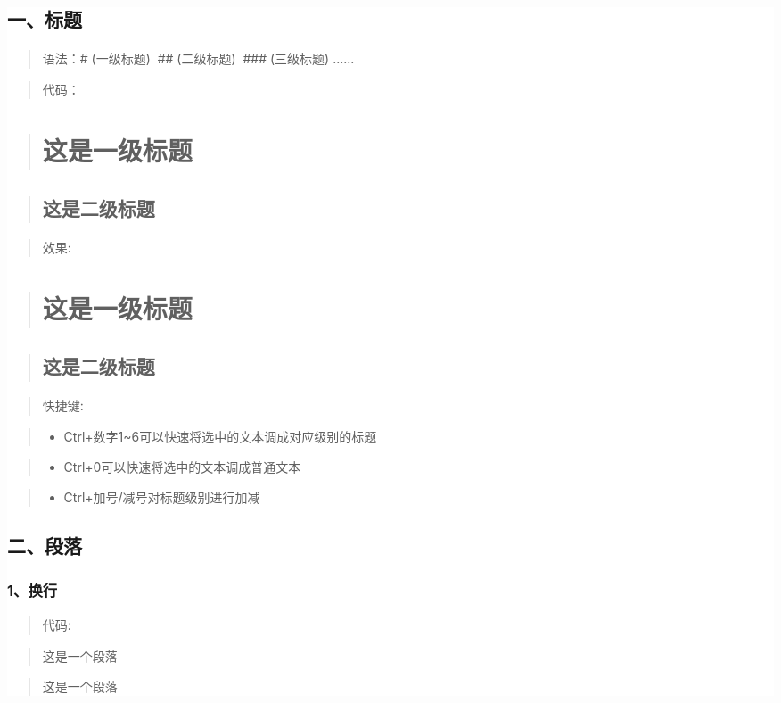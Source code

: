 

  

## 一、标题

  

>语法：# (一级标题)  ## (二级标题)  ### (三级标题) ......

  

>代码：

>

>```text

># 这是一级标题

>## 这是二级标题

>```

  

>效果:  

>

># 这是一级标题

>

>## 这是二级标题

  

>快捷键:

>

>* Ctrl+数字1~6可以快速将选中的文本调成对应级别的标题

>* Ctrl+0可以快速将选中的文本调成普通文本

>* Ctrl+加号/减号对标题级别进行加减

  

## 二、段落

  

### 1、换行

  
  

>代码:  

>```text

>这是一个段落

>这是一个段落

>```

